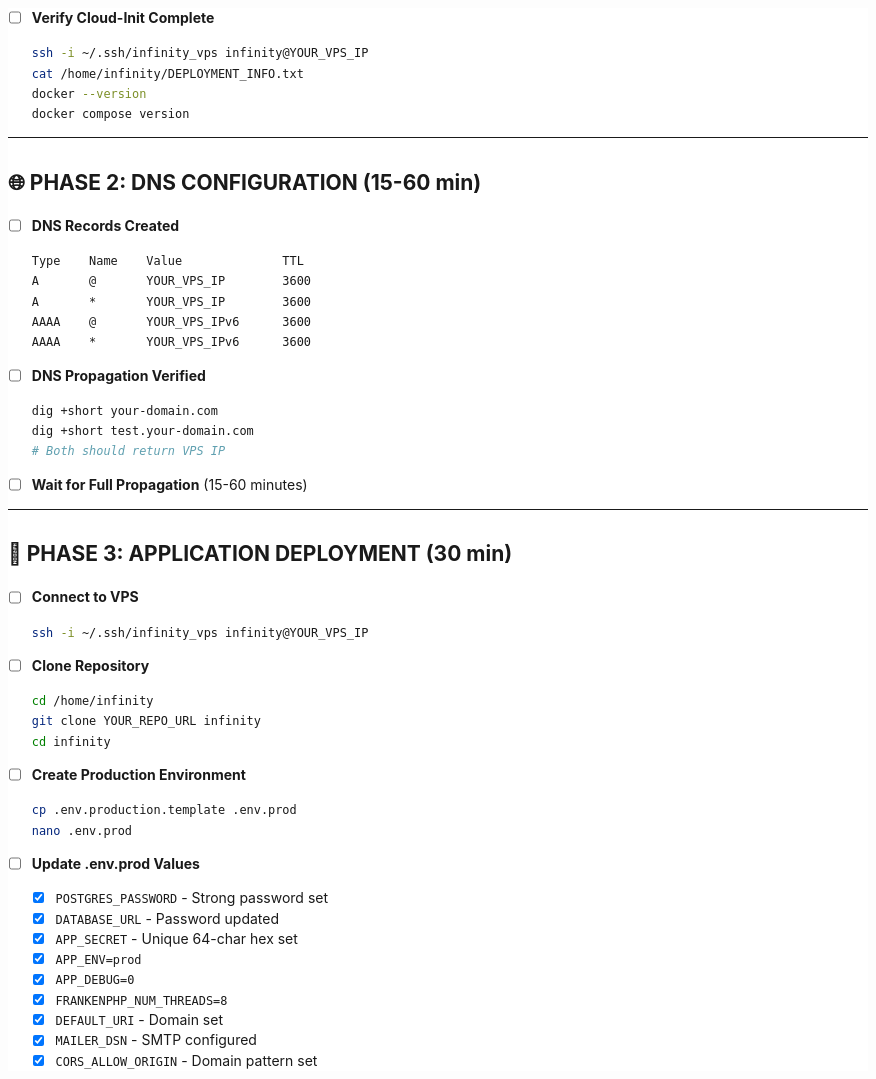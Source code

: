 - [ ] **Verify Cloud-Init Complete**
  ```bash
  ssh -i ~/.ssh/infinity_vps infinity@YOUR_VPS_IP
  cat /home/infinity/DEPLOYMENT_INFO.txt
  docker --version
  docker compose version
  ```

---

## 🌐 PHASE 2: DNS CONFIGURATION (15-60 min)

- [ ] **DNS Records Created**
  ```
  Type    Name    Value              TTL
  A       @       YOUR_VPS_IP        3600
  A       *       YOUR_VPS_IP        3600
  AAAA    @       YOUR_VPS_IPv6      3600
  AAAA    *       YOUR_VPS_IPv6      3600
  ```

- [ ] **DNS Propagation Verified**
  ```bash
  dig +short your-domain.com
  dig +short test.your-domain.com
  # Both should return VPS IP
  ```

- [ ] **Wait for Full Propagation** (15-60 minutes)

---

## 🚀 PHASE 3: APPLICATION DEPLOYMENT (30 min)

- [ ] **Connect to VPS**
  ```bash
  ssh -i ~/.ssh/infinity_vps infinity@YOUR_VPS_IP
  ```

- [ ] **Clone Repository**
  ```bash
  cd /home/infinity
  git clone YOUR_REPO_URL infinity
  cd infinity
  ```

- [ ] **Create Production Environment**
  ```bash
  cp .env.production.template .env.prod
  nano .env.prod
  ```

- [ ] **Update .env.prod Values**
  - [x] `POSTGRES_PASSWORD` - Strong password set
  - [x] `DATABASE_URL` - Password updated
  - [x] `APP_SECRET` - Unique 64-char hex set
  - [x] `APP_ENV=prod`
  - [x] `APP_DEBUG=0`
  - [x] `FRANKENPHP_NUM_THREADS=8`
  - [x] `DEFAULT_URI` - Domain set
  - [x] `MAILER_DSN` - SMTP configured
  - [x] `CORS_ALLOW_ORIGIN` - Domain pattern set
